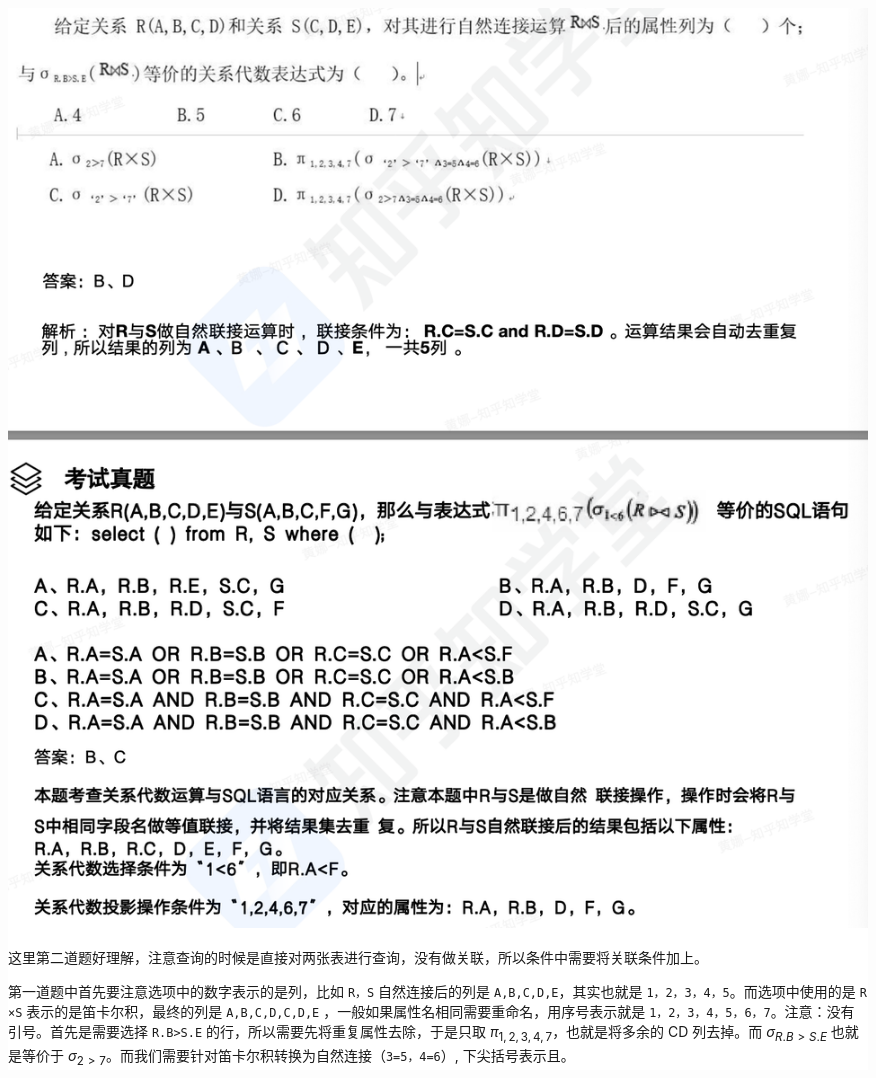 ![](../img/013.jpeg)

这里第二道题好理解，注意查询的时候是直接对两张表进行查询，没有做关联，所以条件中需要将关联条件加上。

第一道题中首先要注意选项中的数字表示的是列，比如 `R，S` 自然连接后的列是 `A,B,C,D,E`，其实也就是 `1，2，3，4，5`。而选项中使用的是 `R×S` 表示的是笛卡尔积，最终的列是 `A,B,C,D,C,D,E` ，一般如果属性名相同需要重命名，用序号表示就是 `1，2，3，4，5，6，7`。注意：没有引号。首先是需要选择 `R.B>S.E` 的行，所以需要先将重复属性去除，于是只取 $\pi_{1,2,3,4,7}$，也就是将多余的 CD 列去掉。而 $\sigma_{R.B>S.E}$ 也就是等价于 $\sigma_{2>7}$。而我们需要针对笛卡尔积转换为自然连接（`3=5，4=6`）, 下尖括号表示且。
